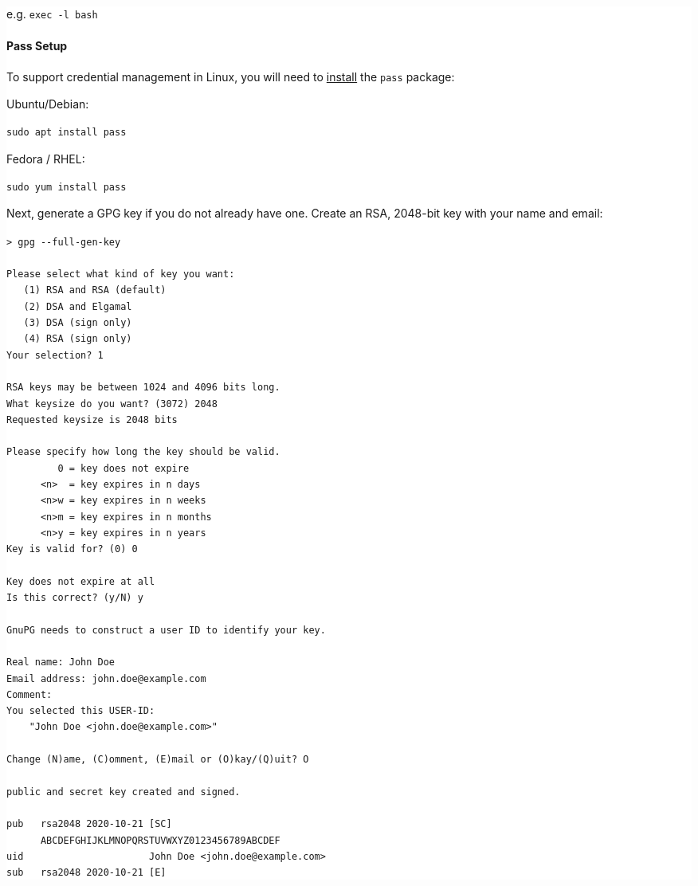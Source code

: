 e.g. `exec -l bash`

#### Pass Setup

To support credential management in Linux, you will need to [install](https://www.passwordstore.org/#download) the `pass` package:


Ubuntu/Debian:
```
sudo apt install pass
```

Fedora / RHEL:
```
sudo yum install pass
```

Next, generate a GPG key if you do not already have one. Create an RSA, 2048-bit key with your name and email:

```
> gpg --full-gen-key

Please select what kind of key you want:
   (1) RSA and RSA (default)
   (2) DSA and Elgamal
   (3) DSA (sign only)
   (4) RSA (sign only)
Your selection? 1

RSA keys may be between 1024 and 4096 bits long.
What keysize do you want? (3072) 2048
Requested keysize is 2048 bits

Please specify how long the key should be valid.
         0 = key does not expire
      <n>  = key expires in n days
      <n>w = key expires in n weeks
      <n>m = key expires in n months
      <n>y = key expires in n years
Key is valid for? (0) 0

Key does not expire at all
Is this correct? (y/N) y

GnuPG needs to construct a user ID to identify your key.

Real name: John Doe
Email address: john.doe@example.com
Comment:
You selected this USER-ID:
    "John Doe <john.doe@example.com>"

Change (N)ame, (C)omment, (E)mail or (O)kay/(Q)uit? O

public and secret key created and signed.

pub   rsa2048 2020-10-21 [SC]
      ABCDEFGHIJKLMNOPQRSTUVWXYZ0123456789ABCDEF
uid                      John Doe <john.doe@example.com>
sub   rsa2048 2020-10-21 [E]
```
